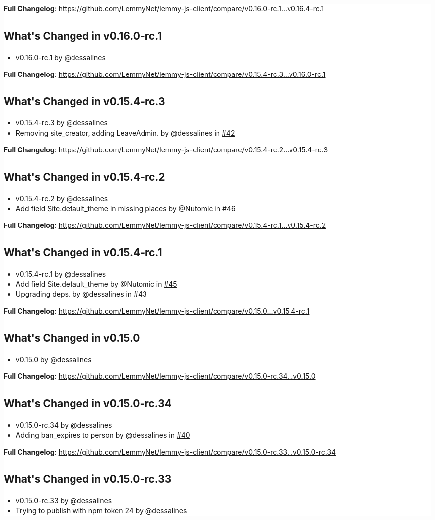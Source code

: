 **Full Changelog**: https://github.com/LemmyNet/lemmy-js-client/compare/v0.16.0-rc.1...v0.16.4-rc.1

## What's Changed in v0.16.0-rc.1

- v0.16.0-rc.1 by @dessalines

**Full Changelog**: https://github.com/LemmyNet/lemmy-js-client/compare/v0.15.4-rc.3...v0.16.0-rc.1

## What's Changed in v0.15.4-rc.3

- v0.15.4-rc.3 by @dessalines
- Removing site_creator, adding LeaveAdmin. by @dessalines in [#42](https://github.com/LemmyNet/lemmy-js-client/pull/42)

**Full Changelog**: https://github.com/LemmyNet/lemmy-js-client/compare/v0.15.4-rc.2...v0.15.4-rc.3

## What's Changed in v0.15.4-rc.2

- v0.15.4-rc.2 by @dessalines
- Add field Site.default_theme in missing places by @Nutomic in [#46](https://github.com/LemmyNet/lemmy-js-client/pull/46)

**Full Changelog**: https://github.com/LemmyNet/lemmy-js-client/compare/v0.15.4-rc.1...v0.15.4-rc.2

## What's Changed in v0.15.4-rc.1

- v0.15.4-rc.1 by @dessalines
- Add field Site.default_theme by @Nutomic in [#45](https://github.com/LemmyNet/lemmy-js-client/pull/45)
- Upgrading deps. by @dessalines in [#43](https://github.com/LemmyNet/lemmy-js-client/pull/43)

**Full Changelog**: https://github.com/LemmyNet/lemmy-js-client/compare/v0.15.0...v0.15.4-rc.1

## What's Changed in v0.15.0

- v0.15.0 by @dessalines

**Full Changelog**: https://github.com/LemmyNet/lemmy-js-client/compare/v0.15.0-rc.34...v0.15.0

## What's Changed in v0.15.0-rc.34

- v0.15.0-rc.34 by @dessalines
- Adding ban_expires to person by @dessalines in [#40](https://github.com/LemmyNet/lemmy-js-client/pull/40)

**Full Changelog**: https://github.com/LemmyNet/lemmy-js-client/compare/v0.15.0-rc.33...v0.15.0-rc.34

## What's Changed in v0.15.0-rc.33

- v0.15.0-rc.33 by @dessalines
- Trying to publish with npm token 24 by @dessalines

